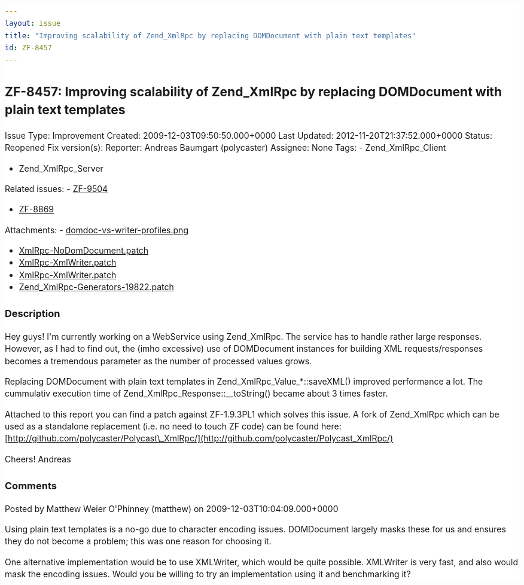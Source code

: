 ```yaml
---
layout: issue
title: "Improving scalability of Zend_XmlRpc by replacing DOMDocument with plain text templates"
id: ZF-8457
---
```


ZF-8457: Improving scalability of Zend\_XmlRpc by replacing DOMDocument with plain text templates
-------------------------------------------------------------------------------------------------

 Issue Type: Improvement Created: 2009-12-03T09:50:50.000+0000 Last Updated: 2012-11-20T21:37:52.000+0000 Status: Reopened Fix version(s): 
 Reporter:  Andreas Baumgart (polycaster)  Assignee:  None  Tags: - Zend\_XmlRpc\_Client
- Zend\_XmlRpc\_Server
 
 Related issues: - [ZF-9504](/issues/browse/ZF-9504)
- [ZF-8869](/issues/browse/ZF-8869)
 
 Attachments: - [domdoc-vs-writer-profiles.png](/issues/secure/attachment/12450/domdoc-vs-writer-profiles.png)
- [XmlRpc-NoDomDocument.patch](/issues/secure/attachment/12447/XmlRpc-NoDomDocument.patch)
- [XmlRpc-XmlWriter.patch](/issues/secure/attachment/12451/XmlRpc-XmlWriter.patch)
- [XmlRpc-XmlWriter.patch](/issues/secure/attachment/12449/XmlRpc-XmlWriter.patch)
- [Zend\_XmlRpc-Generators-19822.patch](/issues/secure/attachment/12526/Zend_XmlRpc-Generators-19822.patch)
 
### Description

Hey guys! I'm currently working on a WebService using Zend\_XmlRpc. The service has to handle rather large responses. However, as I had to find out, the (imho excessive) use of DOMDocument instances for building XML requests/responses becomes a tremendous parameter as the number of processed values grows.

Replacing DOMDocument with plain text templates in Zend\_XmlRpc\_Value\_\*::saveXML() improved performance a lot. The cummulativ execution time of Zend\_XmlRpc\_Response::\_\_toString() became about 3 times faster.

Attached to this report you can find a patch against ZF-1.9.3PL1 which solves this issue. A fork of Zend\_XmlRpc which can be used as a standalone replacement (i.e. no need to touch ZF code) can be found here: [http://github.com/polycaster/Polycast\_XmlRpc/](http://github.com/polycaster/Polycast_XmlRpc/)

Cheers! Andreas

 

 

### Comments

Posted by Matthew Weier O'Phinney (matthew) on 2009-12-03T10:04:09.000+0000

Using plain text templates is a no-go due to character encoding issues. DOMDocument largely masks these for us and ensures they do not become a problem; this was one reason for choosing it.

One alternative implementation would be to use XMLWriter, which would be quite possible. XMLWriter is very fast, and also would mask the encoding issues. Would you be willing to try an implementation using it and benchmarking it?
